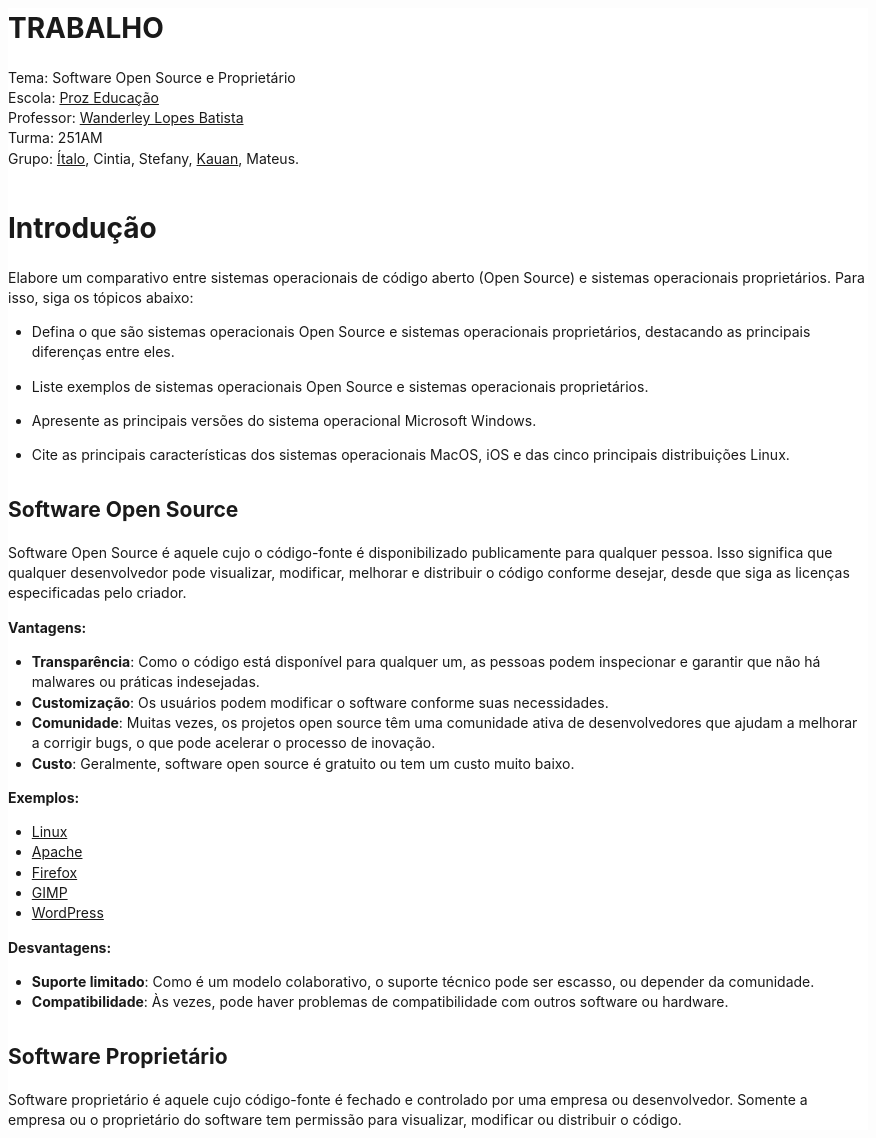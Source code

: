 # TRABALHO
Tema: Software Open Source e Proprietário </br>
Escola: [Proz Educação](http://prozeducacao.com.br/) </br>
Professor: [Wanderley Lopes Batista](https://capacidadevirtual.blogspot.com/p/curriculo-prof-wanderley_20.html) </br>
Turma: 251AM </br>
Grupo: [Ítalo](https://github.com/finizmd), Cintia, Stefany, [Kauan](https://github.com/3kauan), Mateus.

# Introdução
Elabore um comparativo entre sistemas operacionais de código aberto (Open Source) e sistemas operacionais proprietários. Para isso, siga os tópicos abaixo:
- Defina o que são sistemas operacionais Open Source e sistemas operacionais proprietários, destacando as principais diferenças entre eles.

- Liste exemplos de sistemas operacionais Open Source e sistemas operacionais proprietários.

- Apresente as principais versões do sistema operacional Microsoft Windows.

- Cite as principais características dos sistemas operacionais MacOS, iOS e das cinco principais distribuições Linux.

## Software Open Source

  Software Open Source é aquele cujo o código-fonte é disponibilizado publicamente para qualquer pessoa. Isso significa que qualquer desenvolvedor pode visualizar, modificar, melhorar e distribuir o código conforme desejar, desde que siga as licenças especificadas pelo criador. 

**Vantagens:**
- **Transparência**: Como o código está disponível para qualquer um, as pessoas podem inspecionar e garantir que não há malwares ou práticas indesejadas. 
- **Customização**: Os usuários podem modificar o software conforme suas necessidades.
- **Comunidade**: Muitas vezes, os projetos open source têm uma comunidade ativa de desenvolvedores que ajudam a melhorar a corrigir bugs, o que pode acelerar o processo de inovação.
- **Custo**: Geralmente, software open source é gratuito ou tem um custo muito baixo.

**Exemplos:**
- [Linux](https://www.linux.org/)
- [Apache](https://apache.org/)
- [Firefox](https://www.mozilla.org/pt-BR/firefox/)
- [GIMP](https://www.gimp.org/)
- [WordPress](https://wordpress.org/)

**Desvantagens:**
- **Suporte limitado**: Como é um modelo colaborativo, o suporte técnico pode ser escasso, ou depender da comunidade.
- **Compatibilidade**: Às vezes, pode haver problemas de compatibilidade com outros software ou hardware.

## Software Proprietário
Software proprietário é aquele cujo código-fonte é fechado e controlado por uma empresa ou desenvolvedor. Somente a empresa ou o proprietário do software tem permissão para visualizar, modificar ou distribuir o código.
